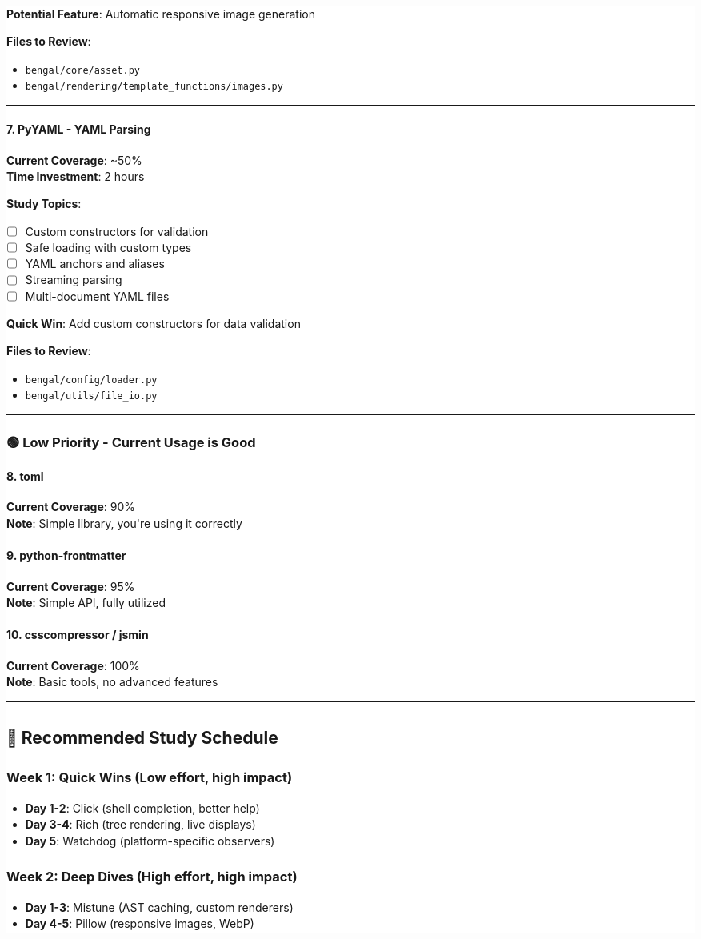**Potential Feature**: Automatic responsive image generation

**Files to Review**:
- `bengal/core/asset.py`
- `bengal/rendering/template_functions/images.py`

---

#### 7. PyYAML - YAML Parsing
**Current Coverage**: ~50%  
**Time Investment**: 2 hours  

**Study Topics**:
- [ ] Custom constructors for validation
- [ ] Safe loading with custom types
- [ ] YAML anchors and aliases
- [ ] Streaming parsing
- [ ] Multi-document YAML files

**Quick Win**: Add custom constructors for data validation

**Files to Review**:
- `bengal/config/loader.py`
- `bengal/utils/file_io.py`

---

### 🟢 Low Priority - Current Usage is Good

#### 8. toml
**Current Coverage**: 90%  
**Note**: Simple library, you're using it correctly

#### 9. python-frontmatter
**Current Coverage**: 95%  
**Note**: Simple API, fully utilized

#### 10. csscompressor / jsmin
**Current Coverage**: 100%  
**Note**: Basic tools, no advanced features

---

## 📅 Recommended Study Schedule

### Week 1: Quick Wins (Low effort, high impact)
- **Day 1-2**: Click (shell completion, better help)
- **Day 3-4**: Rich (tree rendering, live displays)
- **Day 5**: Watchdog (platform-specific observers)

### Week 2: Deep Dives (High effort, high impact)
- **Day 1-3**: Mistune (AST caching, custom renderers)
- **Day 4-5**: Pillow (responsive images, WebP)

